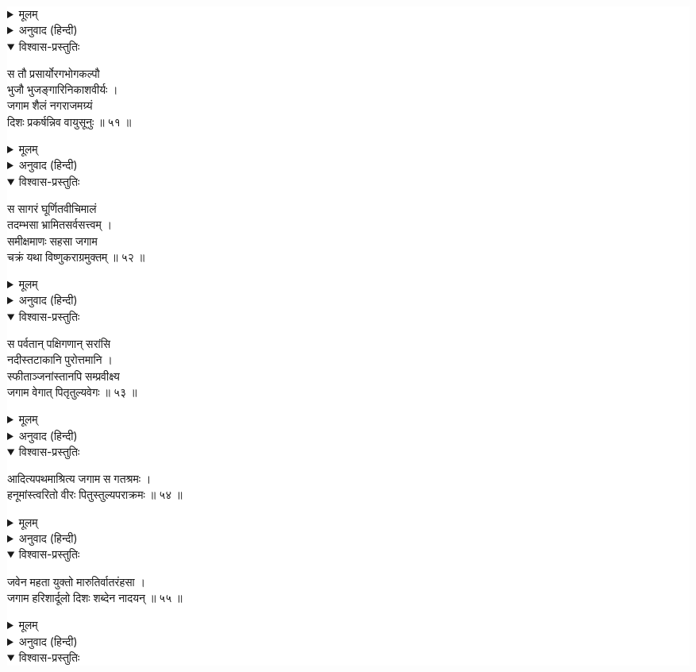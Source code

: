 <details><summary>मूलम्</summary></details>

<details><summary>अनुवाद (हिन्दी)</summary></details>

<details open><summary>विश्वास-प्रस्तुतिः</summary>

स तौ प्रसार्योरगभोगकल्पौ  
भुजौ भुजङ्गारिनिकाशवीर्यः ।  
जगाम शैलं नगराजमग्र्यं  
दिशः प्रकर्षन्निव वायुसूनुः ॥ ५१ ॥
</details>

<details><summary>मूलम्</summary></details>

<details><summary>अनुवाद (हिन्दी)</summary></details>

<details open><summary>विश्वास-प्रस्तुतिः</summary>

स सागरं घूर्णितवीचिमालं  
तदम्भसा भ्रामितसर्वसत्त्वम् ।  
समीक्षमाणः सहसा जगाम  
चक्रं यथा विष्णुकराग्रमुक्तम् ॥ ५२ ॥
</details>

<details><summary>मूलम्</summary></details>

<details><summary>अनुवाद (हिन्दी)</summary></details>

<details open><summary>विश्वास-प्रस्तुतिः</summary>

स पर्वतान् पक्षिगणान् सरांसि  
नदीस्तटाकानि पुरोत्तमानि ।  
स्फीताञ्जनांस्तानपि सम्प्रवीक्ष्य  
जगाम वेगात् पितृतुल्यवेगः ॥ ५३ ॥
</details>

<details><summary>मूलम्</summary></details>

<details><summary>अनुवाद (हिन्दी)</summary></details>

<details open><summary>विश्वास-प्रस्तुतिः</summary>

आदित्यपथमाश्रित्य जगाम स गतश्रमः ।  
हनूमांस्त्वरितो वीरः पितुस्तुल्यपराक्रमः ॥ ५४ ॥
</details>

<details><summary>मूलम्</summary></details>

<details><summary>अनुवाद (हिन्दी)</summary></details>

<details open><summary>विश्वास-प्रस्तुतिः</summary>

जवेन महता युक्तो मारुतिर्वातरंहसा ।  
जगाम हरिशार्दूलो दिशः शब्देन नादयन् ॥ ५५ ॥
</details>

<details><summary>मूलम्</summary></details>

<details><summary>अनुवाद (हिन्दी)</summary></details>

<details open><summary>विश्वास-प्रस्तुतिः</summary>
